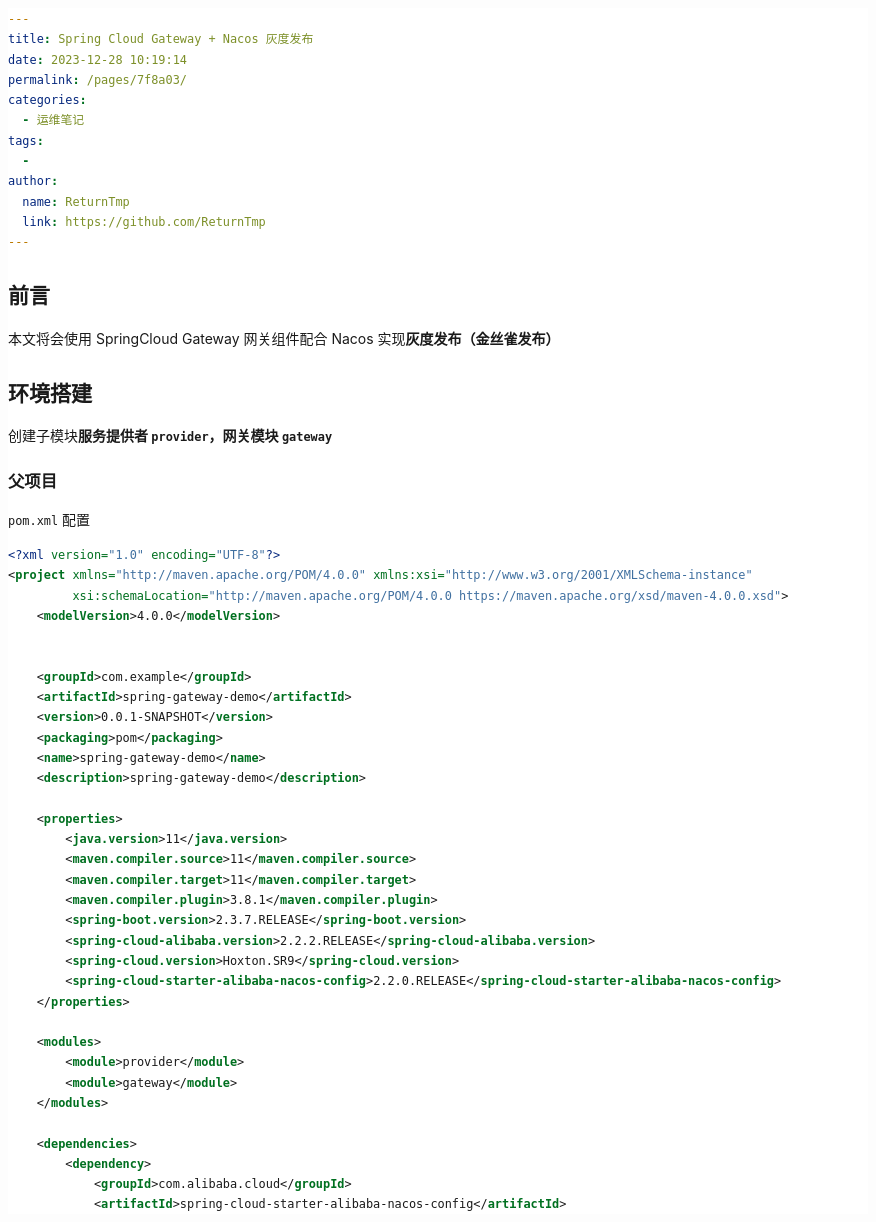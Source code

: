 ```yaml
---
title: Spring Cloud Gateway + Nacos 灰度发布
date: 2023-12-28 10:19:14
permalink: /pages/7f8a03/
categories:
  - 运维笔记
tags:
  - 
author: 
  name: ReturnTmp
  link: https://github.com/ReturnTmp
---
```


## 前言

本文将会使用 SpringCloud Gateway 网关组件配合 Nacos 实现**灰度发布（金丝雀发布）**

## 环境搭建

创建子模块**服务提供者 `provider`，网关模块 `gateway`**

### 父项目

`pom.xml` 配置

```xml
<?xml version="1.0" encoding="UTF-8"?>  
<project xmlns="http://maven.apache.org/POM/4.0.0" xmlns:xsi="http://www.w3.org/2001/XMLSchema-instance"  
         xsi:schemaLocation="http://maven.apache.org/POM/4.0.0 https://maven.apache.org/xsd/maven-4.0.0.xsd">  
    <modelVersion>4.0.0</modelVersion>  
  
  
    <groupId>com.example</groupId>  
    <artifactId>spring-gateway-demo</artifactId>  
    <version>0.0.1-SNAPSHOT</version>  
    <packaging>pom</packaging>  
    <name>spring-gateway-demo</name>  
    <description>spring-gateway-demo</description>  
  
    <properties>  
        <java.version>11</java.version>  
        <maven.compiler.source>11</maven.compiler.source>  
        <maven.compiler.target>11</maven.compiler.target>  
        <maven.compiler.plugin>3.8.1</maven.compiler.plugin>  
        <spring-boot.version>2.3.7.RELEASE</spring-boot.version>  
        <spring-cloud-alibaba.version>2.2.2.RELEASE</spring-cloud-alibaba.version>  
        <spring-cloud.version>Hoxton.SR9</spring-cloud.version>  
        <spring-cloud-starter-alibaba-nacos-config>2.2.0.RELEASE</spring-cloud-starter-alibaba-nacos-config>  
    </properties>  
  
    <modules>  
        <module>provider</module>  
        <module>gateway</module>  
    </modules>  
  
    <dependencies>  
        <dependency>  
            <groupId>com.alibaba.cloud</groupId>  
            <artifactId>spring-cloud-starter-alibaba-nacos-config</artifactId>  
```